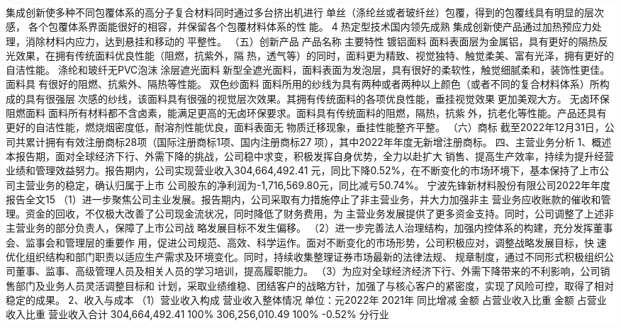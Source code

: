 集成创新使多种不同包覆体系的高分子复合材料同时通过多台挤出机进行
单丝（涤纶丝或者玻纤丝）包覆，得到的包覆线具有明显的层次感，
各个包覆体系界面能很好的相容，并保留各个包覆材料体系的性
能。
4
热定型技术国内领先成熟
集成创新使产品通过加热预应力处理，消除材料内应力，达到悬挂和移动的
平整性。
（五）创新产品
产品名称
主要特性
镀铝面料
面料表面层为金属铝，具有更好的隔热反光效果，在拥有传统面料优良性能（阻燃，抗紫外，隔
热，透气等）的同时，面料更为精致、视觉独特、触觉柔美、富有光泽，拥有更好的自洁性能。
涤纶和玻纤无PVC泡沫
涂层遮光面料
新型全遮光面料，面料表面为发泡层，具有很好的柔软性，触觉细腻柔和，装饰性更佳。面料具
有很好的阻燃、抗紫外、隔热等性能。
双色纱面料
面料所用的纱线为具有两种或者两种以上颜色（或者不同的复合材料体系）所构成的具有很强层
次感的纱线，该面料具有很强的视觉层次效果。其拥有传统面料的各项优良性能，垂挂视觉效果
更加美观大方。
无卤环保阻燃面料
面料所有材料都不含卤素，能满足更高的无卤环保要求。面料具有传统面料的阻燃，隔热，抗紫
外，抗老化等性能。产品还具有更好的自洁性能，燃烧烟密度低，耐溶剂性能优良，面料表面无
物质迁移现象，垂挂性能整齐平整。
（六）商标
截至2022年12月31日，公司共累计拥有有效注册商标28项（国际注册商标1项、国内注册商标27
项），其中2022年年度无新增注册商标。
四、主营业务分析
1、概述
本报告期，面对全球经济下行、外需下降的挑战，公司稳中求变，积极发挥自身优势，全力以赴扩大
销售、提高生产效率，持续为提升经营业绩和管理效益努力。报告期内，公司实现营业收入304,664,492.41
元，同比下降0.52%，在不断变化的市场环境下，基本保持了上市公司主营业务的稳定，确认归属于上市
公司股东的净利润为-1,716,569.80元，同比减亏50.74%。
宁波先锋新材料股份有限公司2022年年度报告全文15
（1）进一步聚焦公司主业发展。报告期内，公司采取有力措施停止了非主营业务，并大力加强非主
营业务应收账款的催收和管理。资金的回收，不仅极大改善了公司现金流状况，同时降低了财务费用，为
主营业务发展提供了更多资金支持。同时，公司调整了上述非主营业务的部分负责人，保障了上市公司战
略发展目标不发生偏移。
（2）进一步完善法人治理结构，加强内控体系的构建，充分发挥董事会、监事会和管理层的重要作
用，促进公司规范、高效、科学运作。面对不断变化的市场形势，公司积极应对，调整战略发展目标，快
速优化组织结构和部门职责以适应生产需求及环境变化。同时，持续收集整理证券市场最新的法律法规、
规章制度，通过不同形式积极组织公司董事、监事、高级管理人员及相关人员的学习培训，提高履职能力。
（3）为应对全球经济经济下行、外需下降带来的不利影响，公司销售部门及业务人员灵活调整目标和
计划，采取业绩维稳、团结客户的战略方针，加强了与核心客户的紧密度，实现了风险可控，取得了相对
稳定的成果。
2、收入与成本
（1）营业收入构成
营业收入整体情况
单位：元2022年
2021年
同比增减
金额
占营业收入比重
金额
占营业收入比重
营业收入合计
304,664,492.41
100%
306,256,010.49
100%
-0.52%
分行业